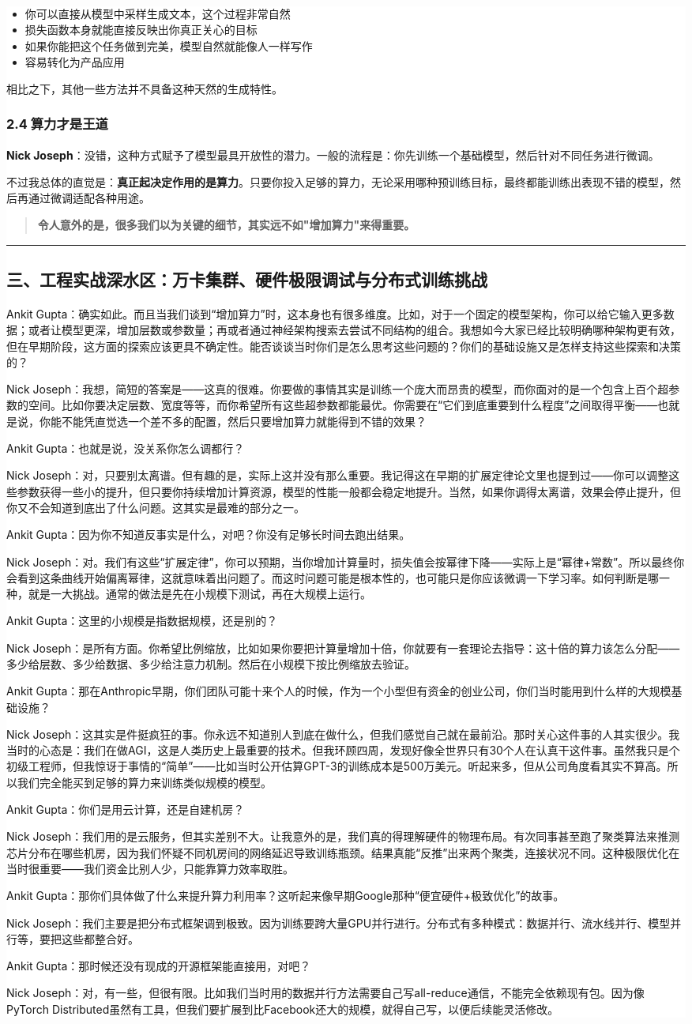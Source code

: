 - 你可以直接从模型中采样生成文本，这个过程非常自然
- 损失函数本身就能直接反映出你真正关心的目标
- 如果你能把这个任务做到完美，模型自然就能像人一样写作
- 容易转化为产品应用

相比之下，其他一些方法并不具备这种天然的生成特性。

### 2.4 算力才是王道

**Nick Joseph**：没错，这种方式赋予了模型最具开放性的潜力。一般的流程是：你先训练一个基础模型，然后针对不同任务进行微调。

不过我总体的直觉是：**真正起决定作用的是算力**。只要你投入足够的算力，无论采用哪种预训练目标，最终都能训练出表现不错的模型，然后再通过微调适配各种用途。

> **令人意外的是，很多我们以为关键的细节，其实远不如"增加算力"来得重要。**

---

## 三、工程实战深水区：万卡集群、硬件极限调试与分布式训练挑战

Ankit Gupta：确实如此。而且当我们谈到“增加算力”时，这本身也有很多维度。比如，对于一个固定的模型架构，你可以给它输入更多数据；或者让模型更深，增加层数或参数量；再或者通过神经架构搜索去尝试不同结构的组合。我想如今大家已经比较明确哪种架构更有效，但在早期阶段，这方面的探索应该更具不确定性。能否谈谈当时你们是怎么思考这些问题的？你们的基础设施又是怎样支持这些探索和决策的？

Nick Joseph：我想，简短的答案是——这真的很难。你要做的事情其实是训练一个庞大而昂贵的模型，而你面对的是一个包含上百个超参数的空间。比如你要决定层数、宽度等等，而你希望所有这些超参数都能最优。你需要在“它们到底重要到什么程度”之间取得平衡——也就是说，你能不能凭直觉选一个差不多的配置，然后只要增加算力就能得到不错的效果？

Ankit Gupta：也就是说，没关系你怎么调都行？

Nick Joseph：对，只要别太离谱。但有趣的是，实际上这并没有那么重要。我记得这在早期的扩展定律论文里也提到过——你可以调整这些参数获得一些小的提升，但只要你持续增加计算资源，模型的性能一般都会稳定地提升。当然，如果你调得太离谱，效果会停止提升，但你又不会知道到底出了什么问题。这其实是最难的部分之一。

Ankit Gupta：因为你不知道反事实是什么，对吧？你没有足够长时间去跑出结果。

Nick Joseph：对。我们有这些“扩展定律”，你可以预期，当你增加计算量时，损失值会按幂律下降——实际上是“幂律+常数”。所以最终你会看到这条曲线开始偏离幂律，这就意味着出问题了。而这时问题可能是根本性的，也可能只是你应该微调一下学习率。如何判断是哪一种，就是一大挑战。通常的做法是先在小规模下测试，再在大规模上运行。

Ankit Gupta：这里的小规模是指数据规模，还是别的？

Nick Joseph：是所有方面。你希望比例缩放，比如如果你要把计算量增加十倍，你就要有一套理论去指导：这十倍的算力该怎么分配——多少给层数、多少给数据、多少给注意力机制。然后在小规模下按比例缩放去验证。

Ankit Gupta：那在Anthropic早期，你们团队可能十来个人的时候，作为一个小型但有资金的创业公司，你们当时能用到什么样的大规模基础设施？

Nick Joseph：这其实是件挺疯狂的事。你永远不知道别人到底在做什么，但我们感觉自己就在最前沿。那时关心这件事的人其实很少。我当时的心态是：我们在做AGI，这是人类历史上最重要的技术。但我环顾四周，发现好像全世界只有30个人在认真干这件事。虽然我只是个初级工程师，但我惊讶于事情的“简单”——比如当时公开估算GPT-3的训练成本是500万美元。听起来多，但从公司角度看其实不算高。所以我们完全能买到足够的算力来训练类似规模的模型。

Ankit Gupta：你们是用云计算，还是自建机房？

Nick Joseph：我们用的是云服务，但其实差别不大。让我意外的是，我们真的得理解硬件的物理布局。有次同事甚至跑了聚类算法来推测芯片分布在哪些机房，因为我们怀疑不同机房间的网络延迟导致训练瓶颈。结果真能“反推”出来两个聚类，连接状况不同。这种极限优化在当时很重要——我们资金比别人少，只能靠算力效率取胜。

Ankit Gupta：那你们具体做了什么来提升算力利用率？这听起来像早期Google那种“便宜硬件+极致优化”的故事。

Nick Joseph：我们主要是把分布式框架调到极致。因为训练要跨大量GPU并行进行。分布式有多种模式：数据并行、流水线并行、模型并行等，要把这些都整合好。

Ankit Gupta：那时候还没有现成的开源框架能直接用，对吧？

Nick Joseph：对，有一些，但很有限。比如我们当时用的数据并行方法需要自己写all-reduce通信，不能完全依赖现有包。因为像PyTorch Distributed虽然有工具，但我们要扩展到比Facebook还大的规模，就得自己写，以便后续能灵活修改。
